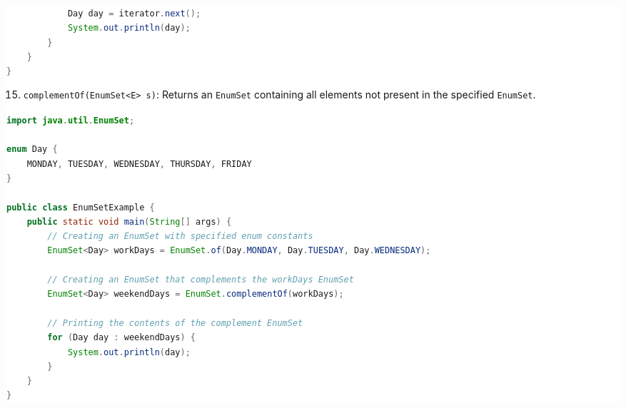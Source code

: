 ```java
            Day day = iterator.next();
            System.out.println(day);
        }
    }
}
```

15. `complementOf(EnumSet<E> s)`: Returns an `EnumSet` containing all elements not present in the specified `EnumSet`.

```java
import java.util.EnumSet;

enum Day {
    MONDAY, TUESDAY, WEDNESDAY, THURSDAY, FRIDAY
}

public class EnumSetExample {
    public static void main(String[] args) {
        // Creating an EnumSet with specified enum constants
        EnumSet<Day> workDays = EnumSet.of(Day.MONDAY, Day.TUESDAY, Day.WEDNESDAY);

        // Creating an EnumSet that complements the workDays EnumSet
        EnumSet<Day> weekendDays = EnumSet.complementOf(workDays);

        // Printing the contents of the complement EnumSet
        for (Day day : weekendDays) {
            System.out.println(day);
        }
    }
}
```



